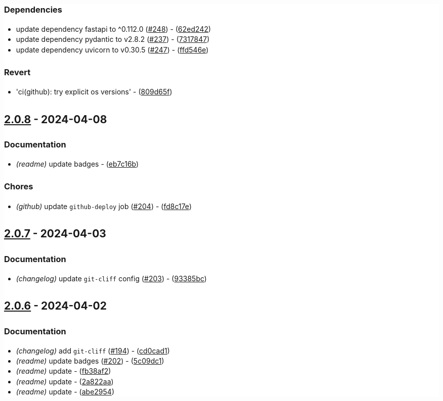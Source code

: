 ### Dependencies

- update dependency fastapi to ^0.112.0 ([#248](https://github.com/deadnews/deadnews-template-python/issues/248)) - ([62ed242](https://github.com/deadnews/deadnews-template-python/commit/62ed242eb425112eee102701b77784971a0128bb))
- update dependency pydantic to v2.8.2 ([#237](https://github.com/deadnews/deadnews-template-python/issues/237)) - ([7317847](https://github.com/deadnews/deadnews-template-python/commit/7317847c686081d5ab9ddc2fef3faa9d3cf07718))
- update dependency uvicorn to v0.30.5 ([#247](https://github.com/deadnews/deadnews-template-python/issues/247)) - ([ffd546e](https://github.com/deadnews/deadnews-template-python/commit/ffd546ec9a909d673d552f8d5678a46d01f6162a))

### Revert

- 'ci(github): try explicit os versions' - ([809d65f](https://github.com/deadnews/deadnews-template-python/commit/809d65f9309a2c125040962f0f3e397c3120977a))

## [2.0.8](https://github.com/deadnews/deadnews-template-python/compare/v2.0.7...v2.0.8) - 2024-04-08

### Documentation

- _(readme)_ update badges - ([eb7c16b](https://github.com/deadnews/deadnews-template-python/commit/eb7c16b9fb74cbc8c02864ca3f52cb62edac1769))

### Chores

- _(github)_ update `github-deploy` job ([#204](https://github.com/deadnews/deadnews-template-python/issues/204)) - ([fd8c17e](https://github.com/deadnews/deadnews-template-python/commit/fd8c17ee960b6650349ae19421a8fa6f7b57326e))

## [2.0.7](https://github.com/deadnews/deadnews-template-python/compare/v2.0.6...v2.0.7) - 2024-04-03

### Documentation

- _(changelog)_ update `git-cliff` config ([#203](https://github.com/deadnews/deadnews-template-python/issues/203)) - ([93385bc](https://github.com/deadnews/deadnews-template-python/commit/93385bcccfc6f5b358c9020a4c59c6abeed2b8f9))

## [2.0.6](https://github.com/deadnews/deadnews-template-python/compare/v2.0.5...v2.0.6) - 2024-04-02

### Documentation

- _(changelog)_ add `git-cliff` ([#194](https://github.com/deadnews/deadnews-template-python/issues/194)) - ([cd0cad1](https://github.com/deadnews/deadnews-template-python/commit/cd0cad12ac4675c0925d6552bad17c4fd0f020ea))
- _(readme)_ update badges ([#202](https://github.com/deadnews/deadnews-template-python/issues/202)) - ([5c09dc1](https://github.com/deadnews/deadnews-template-python/commit/5c09dc187abb9f5001b2751ce3c15875f35f272c))
- _(readme)_ update - ([fb38af2](https://github.com/deadnews/deadnews-template-python/commit/fb38af2414a591f06b7aff4a846f5c2b6973e0f3))
- _(readme)_ update - ([2a822aa](https://github.com/deadnews/deadnews-template-python/commit/2a822aa8019887e70b5ad9ffb014f856e18bbb5d))
- _(readme)_ update - ([abe2954](https://github.com/deadnews/deadnews-template-python/commit/abe29549c25045a2438779c2bde974af16d7976a))
